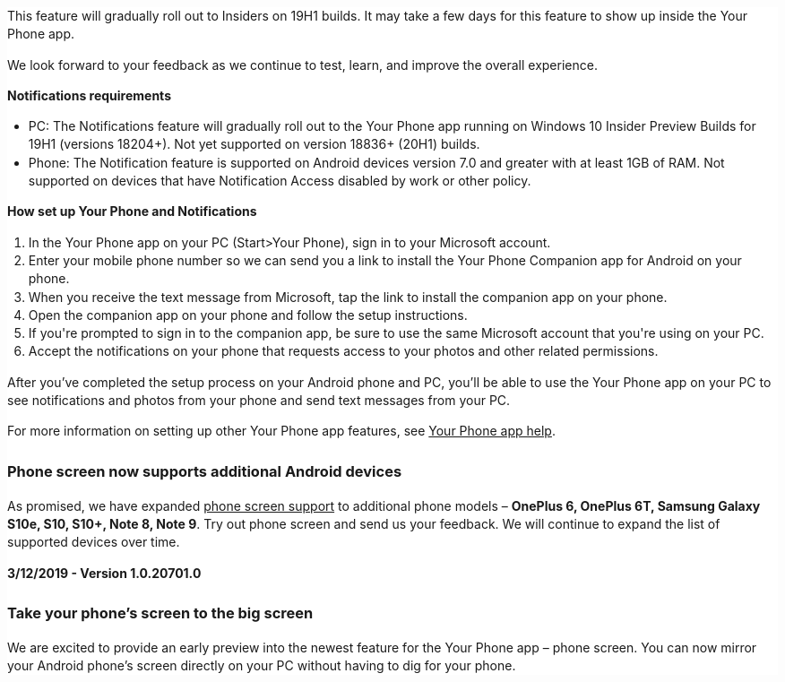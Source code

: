 This feature will gradually roll out to Insiders on 19H1 builds. It may take a few days for this feature to show up inside the Your Phone app.

We look forward to your feedback as we continue to test, learn, and improve the overall experience.

__Notifications requirements__ 
* PC: The Notifications feature will gradually roll out to the Your Phone app running on Windows 10 Insider Preview Builds for 19H1 (versions 18204+). Not yet supported on version 18836+ (20H1) builds. 
* Phone: The Notification feature is supported on Android devices version 7.0 and greater with at least 1GB of RAM. Not supported on devices that have Notification Access disabled by work or other policy.

__How set up Your Phone and Notifications__ 
1.	In the Your Phone app on your PC (Start>Your Phone), sign in to your Microsoft account. 
2.	Enter your mobile phone number so we can send you a link to install the Your Phone Companion app for Android on your phone. 
3.	When you receive the text message from Microsoft, tap the link to install the companion app on your phone.
4.	Open the companion app on your phone and follow the setup instructions.
5.	If you're prompted to sign in to the companion app, be sure to use the same Microsoft account that you're using on your PC. 
6.	Accept the notifications on your phone that requests access to your photos and other related permissions.

After you’ve completed the setup process on your Android phone and PC, you’ll be able to use the Your Phone app on your PC to see notifications and photos from your phone and send text messages from your PC. 

For more information on setting up other Your Phone app features, see [Your Phone app help](https://support.microsoft.com/en-us/help/4459358/windows-10-your-phone-app-help).

### Phone screen now supports additional Android devices

As promised, we have expanded [phone screen support](https://aka.ms/wip18356) to additional phone models – __OnePlus 6, OnePlus 6T, Samsung Galaxy S10e, S10, S10+, Note 8, Note 9__. Try out phone screen and send us your feedback. We will continue to expand the list of supported devices over time.

__3/12/2019 - Version 1.0.20701.0__
 
### Take your phone’s screen to the big screen  

We are excited to provide an early preview into the newest feature for the Your Phone app – phone screen. You can now mirror your Android phone’s screen directly on your PC without having to dig for your phone.
